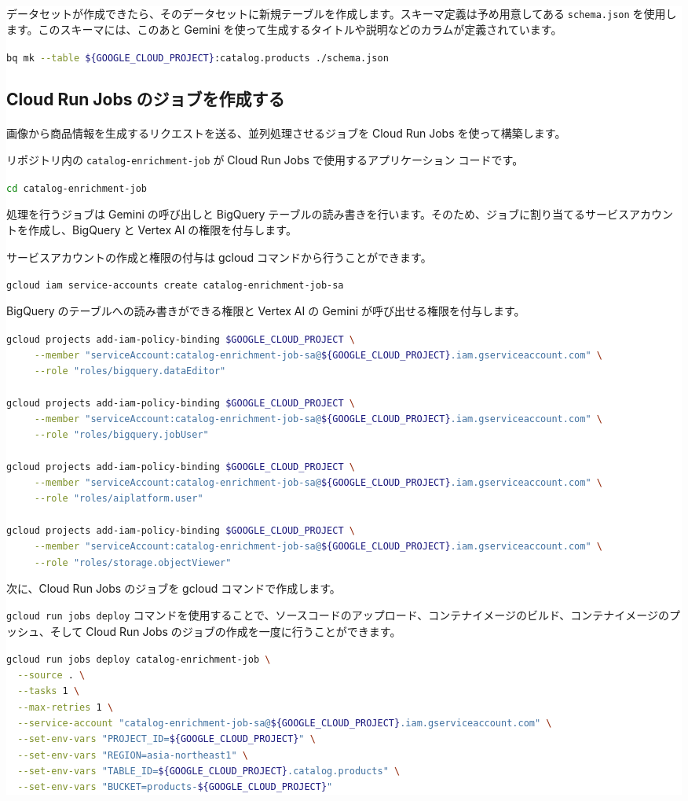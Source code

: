 データセットが作成できたら、そのデータセットに新規テーブルを作成します。スキーマ定義は予め用意してある `schema.json` を使用します。このスキーマには、このあと Gemini を使って生成するタイトルや説明などのカラムが定義されています。

```bash
bq mk --table ${GOOGLE_CLOUD_PROJECT}:catalog.products ./schema.json
```

## Cloud Run Jobs のジョブを作成する

画像から商品情報を生成するリクエストを送る、並列処理させるジョブを Cloud Run Jobs を使って構築します。

リポジトリ内の `catalog-enrichment-job` が Cloud Run Jobs で使用するアプリケーション コードです。

```bash
cd catalog-enrichment-job
```

処理を行うジョブは Gemini の呼び出しと BigQuery テーブルの読み書きを行います。そのため、ジョブに割り当てるサービスアカウントを作成し、BigQuery と Vertex AI の権限を付与します。

サービスアカウントの作成と権限の付与は gcloud コマンドから行うことができます。

```bash
gcloud iam service-accounts create catalog-enrichment-job-sa
```

BigQuery のテーブルへの読み書きができる権限と Vertex AI の Gemini が呼び出せる権限を付与します。

```bash
gcloud projects add-iam-policy-binding $GOOGLE_CLOUD_PROJECT \
     --member "serviceAccount:catalog-enrichment-job-sa@${GOOGLE_CLOUD_PROJECT}.iam.gserviceaccount.com" \
     --role "roles/bigquery.dataEditor"

gcloud projects add-iam-policy-binding $GOOGLE_CLOUD_PROJECT \
     --member "serviceAccount:catalog-enrichment-job-sa@${GOOGLE_CLOUD_PROJECT}.iam.gserviceaccount.com" \
     --role "roles/bigquery.jobUser"

gcloud projects add-iam-policy-binding $GOOGLE_CLOUD_PROJECT \
     --member "serviceAccount:catalog-enrichment-job-sa@${GOOGLE_CLOUD_PROJECT}.iam.gserviceaccount.com" \
     --role "roles/aiplatform.user"

gcloud projects add-iam-policy-binding $GOOGLE_CLOUD_PROJECT \
     --member "serviceAccount:catalog-enrichment-job-sa@${GOOGLE_CLOUD_PROJECT}.iam.gserviceaccount.com" \
     --role "roles/storage.objectViewer"
```

次に、Cloud Run Jobs のジョブを gcloud コマンドで作成します。

`gcloud run jobs deploy` コマンドを使用することで、ソースコードのアップロード、コンテナイメージのビルド、コンテナイメージのプッシュ、そして Cloud Run Jobs のジョブの作成を一度に行うことができます。

```bash
gcloud run jobs deploy catalog-enrichment-job \
  --source . \
  --tasks 1 \
  --max-retries 1 \
  --service-account "catalog-enrichment-job-sa@${GOOGLE_CLOUD_PROJECT}.iam.gserviceaccount.com" \
  --set-env-vars "PROJECT_ID=${GOOGLE_CLOUD_PROJECT}" \
  --set-env-vars "REGION=asia-northeast1" \
  --set-env-vars "TABLE_ID=${GOOGLE_CLOUD_PROJECT}.catalog.products" \
  --set-env-vars "BUCKET=products-${GOOGLE_CLOUD_PROJECT}"
```
